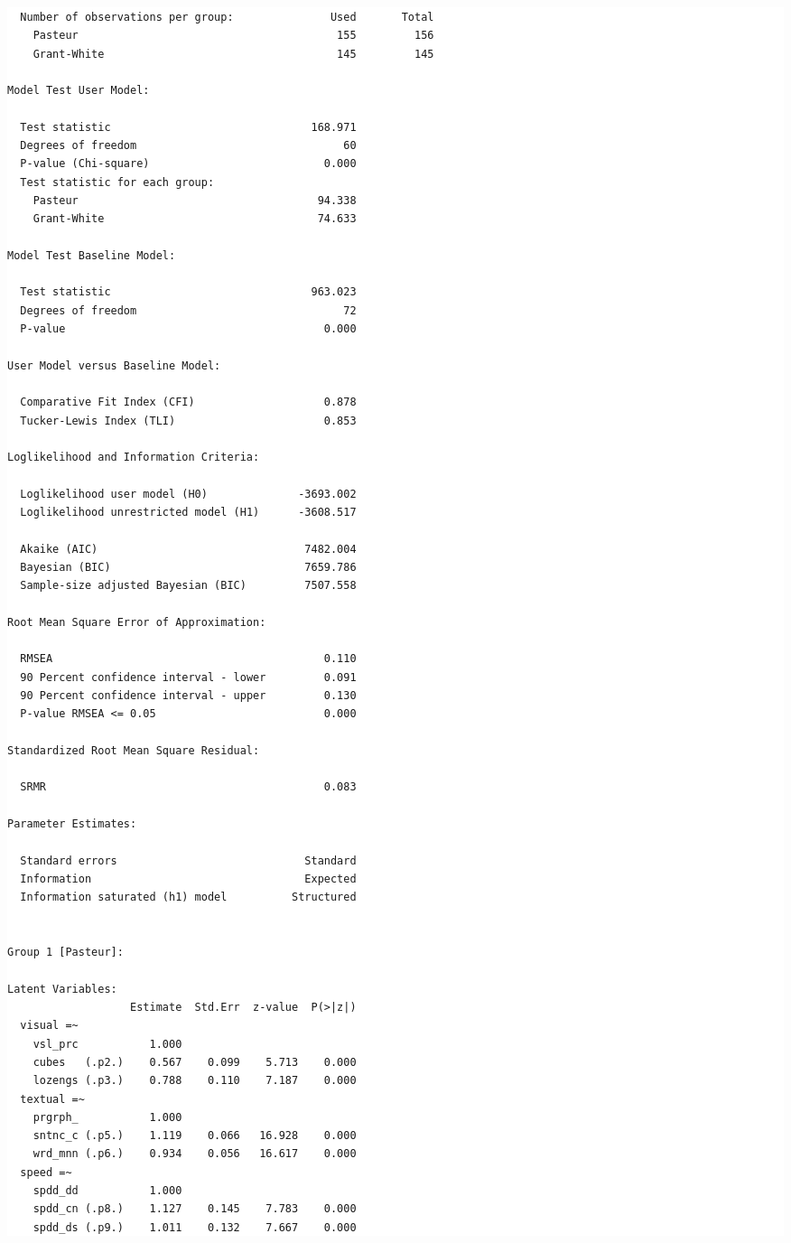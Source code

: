       Number of observations per group:               Used       Total
        Pasteur                                        155         156
        Grant-White                                    145         145
                                                                      
    Model Test User Model:
                                                          
      Test statistic                               168.971
      Degrees of freedom                                60
      P-value (Chi-square)                           0.000
      Test statistic for each group:
        Pasteur                                     94.338
        Grant-White                                 74.633

    Model Test Baseline Model:

      Test statistic                               963.023
      Degrees of freedom                                72
      P-value                                        0.000

    User Model versus Baseline Model:

      Comparative Fit Index (CFI)                    0.878
      Tucker-Lewis Index (TLI)                       0.853

    Loglikelihood and Information Criteria:

      Loglikelihood user model (H0)              -3693.002
      Loglikelihood unrestricted model (H1)      -3608.517
                                                          
      Akaike (AIC)                                7482.004
      Bayesian (BIC)                              7659.786
      Sample-size adjusted Bayesian (BIC)         7507.558

    Root Mean Square Error of Approximation:

      RMSEA                                          0.110
      90 Percent confidence interval - lower         0.091
      90 Percent confidence interval - upper         0.130
      P-value RMSEA <= 0.05                          0.000

    Standardized Root Mean Square Residual:

      SRMR                                           0.083

    Parameter Estimates:

      Standard errors                             Standard
      Information                                 Expected
      Information saturated (h1) model          Structured


    Group 1 [Pasteur]:

    Latent Variables:
                       Estimate  Std.Err  z-value  P(>|z|)
      visual =~                                           
        vsl_prc           1.000                           
        cubes   (.p2.)    0.567    0.099    5.713    0.000
        lozengs (.p3.)    0.788    0.110    7.187    0.000
      textual =~                                          
        prgrph_           1.000                           
        sntnc_c (.p5.)    1.119    0.066   16.928    0.000
        wrd_mnn (.p6.)    0.934    0.056   16.617    0.000
      speed =~                                            
        spdd_dd           1.000                           
        spdd_cn (.p8.)    1.127    0.145    7.783    0.000
        spdd_ds (.p9.)    1.011    0.132    7.667    0.000
